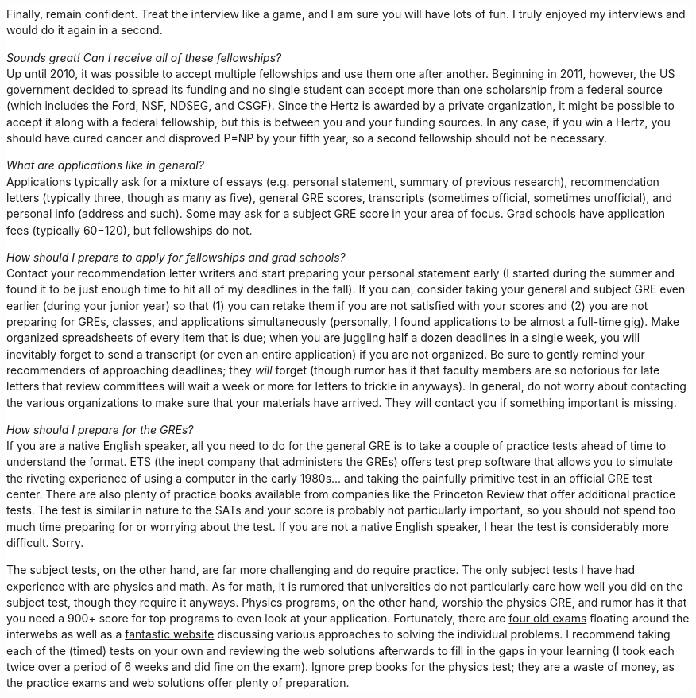 Finally, remain confident. Treat the interview like a game, and I am sure you will have lots of fun. I truly enjoyed my interviews and would do it again in a second.

<em>Sounds great! Can I receive all of these fellowships?</em><br>
Up until 2010, it was possible to accept multiple fellowships and use them one after another. Beginning in 2011, however, the US government decided to spread its funding and no single student can accept more than one scholarship from a federal source (which includes the Ford, NSF, NDSEG, and CSGF). Since the Hertz is awarded by a private organization, it might be possible to accept it along with a federal fellowship, but this is between you and your funding sources. In any case, if you win a Hertz, you should have cured cancer and disproved P=NP by your fifth year, so a second fellowship should not be necessary.

<em>What are applications like in general?</em><br>
Applications typically ask for a mixture of essays (e.g. personal statement, summary of previous research), recommendation letters (typically three, though as many as five), general GRE scores, transcripts (sometimes official, sometimes unofficial), and personal info (address and such). Some may ask for a subject GRE score in your area of focus. Grad schools have application fees (typically $60-$120), but fellowships do not.

<em>How should I prepare to apply for fellowships and grad schools?</em><br>
Contact your recommendation letter writers and start preparing your personal statement early (I started during the summer and found it to be just enough time to hit all of my deadlines in the fall). If you can, consider taking your general and subject GRE even earlier (during your junior year) so that (1) you can retake them if you are not satisfied with your scores and (2) you are not preparing for GREs, classes, and applications simultaneously (personally, I found applications to be almost a full-time gig). Make organized spreadsheets of every item that is due; when you are juggling half a dozen deadlines in a single week, you will inevitably forget to send a transcript (or even an entire application) if you are not organized. Be sure to gently remind your recommenders of approaching deadlines; they <em>will</em> forget (though rumor has it that faculty members are so notorious for late letters that review committees will wait a week or more for letters to trickle in anyways). In general, do not worry about contacting the various organizations to make sure that your materials have arrived. They will contact you if something important is missing.

<em>How should I prepare for the GREs?</em><br>
If you are a native English speaker, all you need to do for the general GRE is to take a couple of practice tests ahead of time to understand the format. <a href="http://www.ets.org/">ETS</a> (the inept company that administers the GREs) offers <a href="http://www.ets.org/gre/revised_general/prepare/powerprep2/">test prep software</a> that allows you to simulate the riveting experience of using a computer in the early 1980s... and taking the painfully primitive test in an official GRE test center. There are also plenty of practice books available from companies like the Princeton Review that offer additional practice tests. The test is similar in nature to the SATs and your score is probably not particularly important, so you should not spend too much time preparing for or worrying about the test. If you are not a native English speaker, I hear the test is considerably more difficult. Sorry.

The subject tests, on the other hand, are far more challenging and do require practice. The only subject tests I have had experience with are physics and math. As for math, it is rumored that universities do not particularly care how well you did on the subject test, though they require it anyways. Physics programs, on the other hand, worship the physics GRE, and rumor has it that you need a 900+ score for top programs to even look at your application. Fortunately, there are <a href="http://www.physics.ohio-state.edu/undergrad/ugs_gre.php">four old exams</a> floating around the interwebs as well as a <a href="http://grephysics.net/ans/">fantastic website</a> discussing various approaches to solving the individual problems. I recommend taking each of the (timed) tests on your own and reviewing the web solutions afterwards to fill in the gaps in your learning (I took each twice over a period of 6 weeks and did fine on the exam). Ignore prep books for the physics test; they are a waste of money, as the practice exams and web solutions offer plenty of preparation.
